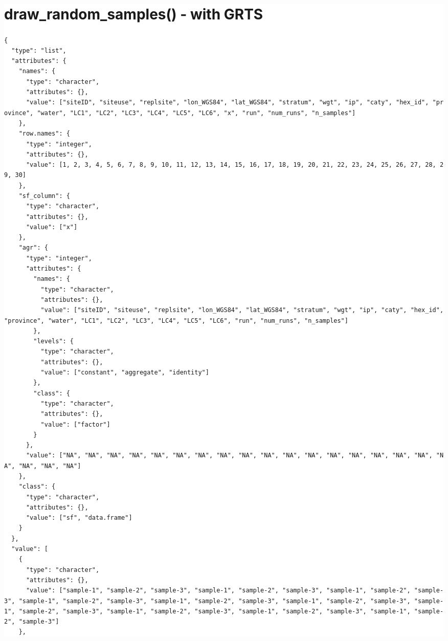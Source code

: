 # draw_random_samples() - with GRTS

    {
      "type": "list",
      "attributes": {
        "names": {
          "type": "character",
          "attributes": {},
          "value": ["siteID", "siteuse", "replsite", "lon_WGS84", "lat_WGS84", "stratum", "wgt", "ip", "caty", "hex_id", "province", "water", "LC1", "LC2", "LC3", "LC4", "LC5", "LC6", "x", "run", "num_runs", "n_samples"]
        },
        "row.names": {
          "type": "integer",
          "attributes": {},
          "value": [1, 2, 3, 4, 5, 6, 7, 8, 9, 10, 11, 12, 13, 14, 15, 16, 17, 18, 19, 20, 21, 22, 23, 24, 25, 26, 27, 28, 29, 30]
        },
        "sf_column": {
          "type": "character",
          "attributes": {},
          "value": ["x"]
        },
        "agr": {
          "type": "integer",
          "attributes": {
            "names": {
              "type": "character",
              "attributes": {},
              "value": ["siteID", "siteuse", "replsite", "lon_WGS84", "lat_WGS84", "stratum", "wgt", "ip", "caty", "hex_id", "province", "water", "LC1", "LC2", "LC3", "LC4", "LC5", "LC6", "run", "num_runs", "n_samples"]
            },
            "levels": {
              "type": "character",
              "attributes": {},
              "value": ["constant", "aggregate", "identity"]
            },
            "class": {
              "type": "character",
              "attributes": {},
              "value": ["factor"]
            }
          },
          "value": ["NA", "NA", "NA", "NA", "NA", "NA", "NA", "NA", "NA", "NA", "NA", "NA", "NA", "NA", "NA", "NA", "NA", "NA", "NA", "NA", "NA"]
        },
        "class": {
          "type": "character",
          "attributes": {},
          "value": ["sf", "data.frame"]
        }
      },
      "value": [
        {
          "type": "character",
          "attributes": {},
          "value": ["sample-1", "sample-2", "sample-3", "sample-1", "sample-2", "sample-3", "sample-1", "sample-2", "sample-3", "sample-1", "sample-2", "sample-3", "sample-1", "sample-2", "sample-3", "sample-1", "sample-2", "sample-3", "sample-1", "sample-2", "sample-3", "sample-1", "sample-2", "sample-3", "sample-1", "sample-2", "sample-3", "sample-1", "sample-2", "sample-3"]
        },